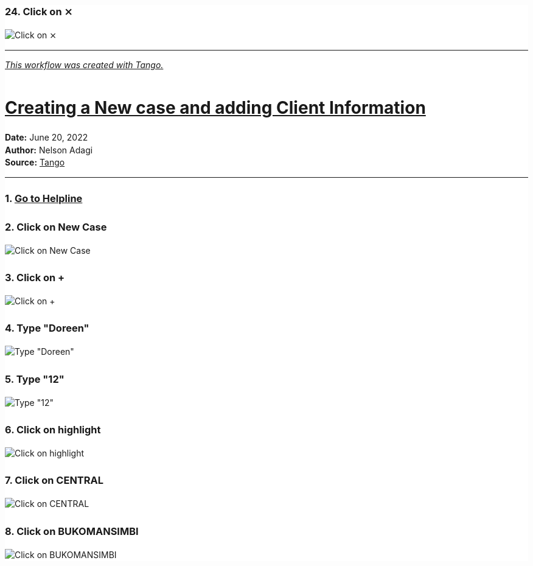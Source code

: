 <div><h3>24. Click on ⨯</h3>
<img src="https://images.tango.us/public/screenshot_d0e21a45-abb2-42db-ac1f-794299192086.png?fm=png&crop=focalpoint&fit=crop&fp-x=0.8414&fp-y=0.0800&fp-z=3.0441&w=1200&mark-w=0.2&mark-pad=0&mark64=aHR0cHM6Ly9pbWFnZXMudGFuZ28udXMvc3RhdGljL21hZGUtd2l0aC10YW5nby13YXRlcm1hcmsucG5n&ar=1920%3A912" width="600" alt="Click on ⨯" />
</div>

<hr/>
<div>
<a href="https://app.tango.us/app/workflow/a2a61139-e7c9-453a-b53c-8d76cfb067cc?utm_source=magicCopy&utm_medium=magicCopy&utm_campaign=workflow%20export%20links" target="_blank"><em>This workflow was created with Tango.</em></a>
</div>

<h1><a href="https://app.tango.us/app/workflow/676099df-e525-4eb2-9be4-dd41ec1e2feb?utm_source=magicCopy&utm_medium=magicCopy&utm_campaign=workflow%20export%20links" target="_blank">Creating a New case and adding Client Information </a></h1>
<div><b>Date:</b> June 20, 2022</div>
<div><b>Author:</b> Nelson Adagi</div>
<div><b>Source:</b> <a href="https://app.tango.us/app/workflow/676099df-e525-4eb2-9be4-dd41ec1e2feb?utm_source=magicCopy&utm_medium=magicCopy&utm_campaign=workflow%20export%20links" target="_blank">Tango</a></div>
<hr/>


<div><h3>1. <a href="https://openchs.bitz-itc.com/helpline/" target="_blank">Go to Helpline</a></h3>
</div>

<div><h3>2. Click on New Case</h3>
<img src="https://images.tango.us/public/screenshot_b2bad9e0-f75f-4ddd-9475-2074436b888f.png?fm=png&crop=focalpoint&fit=crop&fp-x=0.8174&fp-y=0.2478&fp-z=3.0239&w=1200&mark-w=0.2&mark-pad=0&mark64=aHR0cHM6Ly9pbWFnZXMudGFuZ28udXMvc3RhdGljL21hZGUtd2l0aC10YW5nby13YXRlcm1hcmsucG5n&ar=1920%3A912" width="600" alt="Click on New Case" />
</div>

<div><h3>3. Click on +</h3>
<img src="https://images.tango.us/public/screenshot_f107baa4-f614-4404-a3ee-0b1aae7dde26.png?fm=png&crop=focalpoint&fit=crop&fp-x=0.2440&fp-y=0.3158&fp-z=3.1276&w=1200&mark-w=0.2&mark-pad=0&mark64=aHR0cHM6Ly9pbWFnZXMudGFuZ28udXMvc3RhdGljL21hZGUtd2l0aC10YW5nby13YXRlcm1hcmsucG5n&ar=1920%3A912" width="600" alt="Click on +" />
</div>

<div><h3>4. Type "Doreen"</h3>
<img src="https://images.tango.us/public/screenshot_d8bb29da-6e7f-408e-bdae-aa96e2727677.png?fm=png&crop=focalpoint&fit=crop&fp-x=0.4427&fp-y=0.2034&fp-z=1.9473&w=1200&mark-w=0.2&mark-pad=0&mark64=aHR0cHM6Ly9pbWFnZXMudGFuZ28udXMvc3RhdGljL21hZGUtd2l0aC10YW5nby13YXRlcm1hcmsucG5n&ar=1920%3A912" width="600" alt="Type &quot;Doreen&quot;" />
</div>

<div><h3>5. Type "12"</h3>
<img src="https://images.tango.us/public/screenshot_6279f90f-024d-48a8-822c-0c038ccb4e4d.png?fm=png&crop=focalpoint&fit=crop&fp-x=0.6094&fp-y=0.2034&fp-z=2.4427&w=1200&mark-w=0.2&mark-pad=0&mark64=aHR0cHM6Ly9pbWFnZXMudGFuZ28udXMvc3RhdGljL21hZGUtd2l0aC10YW5nby13YXRlcm1hcmsucG5n&ar=1920%3A912" width="600" alt="Type &quot;12&quot;" />
</div>

<div><h3>6. Click on highlight</h3>
<img src="https://images.tango.us/public/screenshot_f05849e1-3876-49f7-b55a-35bfe034f776.png?fm=png&crop=focalpoint&fit=crop&fp-x=0.5417&fp-y=0.2774&fp-z=3.1063&w=1200&mark-w=0.2&mark-pad=0&mark64=aHR0cHM6Ly9pbWFnZXMudGFuZ28udXMvc3RhdGljL21hZGUtd2l0aC10YW5nby13YXRlcm1hcmsucG5n&ar=1920%3A912" width="600" alt="Click on highlight" />
</div>

<div><h3>7. Click on CENTRAL</h3>
<img src="https://images.tango.us/public/screenshot_5538675d-a4ec-4ced-ab59-f8f9c6cc1a26.png?fm=png&crop=focalpoint&fit=crop&fp-x=0.5109&fp-y=0.3514&fp-z=1.6189&w=1200&mark-w=0.2&mark-pad=0&mark64=aHR0cHM6Ly9pbWFnZXMudGFuZ28udXMvc3RhdGljL21hZGUtd2l0aC10YW5nby13YXRlcm1hcmsucG5n&ar=1920%3A912" width="600" alt="Click on CENTRAL" />
</div>

<div><h3>8. Click on BUKOMANSIMBI</h3>
<img src="https://images.tango.us/public/screenshot_c903f9e9-32de-4dfb-b52f-de726ef10dbb.png?fm=png&crop=focalpoint&fit=crop&fp-x=0.5161&fp-y=0.4243&fp-z=1.6467&w=1200&mark-w=0.2&mark-pad=0&mark64=aHR0cHM6Ly9pbWFnZXMudGFuZ28udXMvc3RhdGljL21hZGUtd2l0aC10YW5nby13YXRlcm1hcmsucG5n&ar=1920%3A912" width="600" alt="Click on BUKOMANSIMBI" />
</div>
